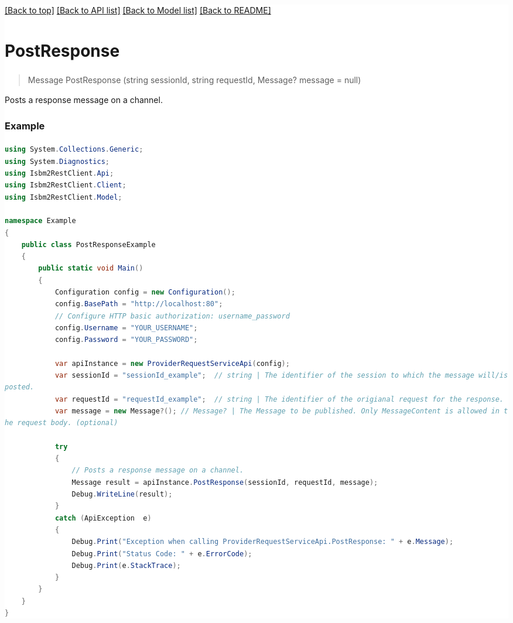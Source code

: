 [[Back to top]](#) [[Back to API list]](../README.md#documentation-for-api-endpoints) [[Back to Model list]](../README.md#documentation-for-models) [[Back to README]](../README.md)

<a name="postresponse"></a>
# **PostResponse**
> Message PostResponse (string sessionId, string requestId, Message? message = null)

Posts a response message on a channel.

### Example
```csharp
using System.Collections.Generic;
using System.Diagnostics;
using Isbm2RestClient.Api;
using Isbm2RestClient.Client;
using Isbm2RestClient.Model;

namespace Example
{
    public class PostResponseExample
    {
        public static void Main()
        {
            Configuration config = new Configuration();
            config.BasePath = "http://localhost:80";
            // Configure HTTP basic authorization: username_password
            config.Username = "YOUR_USERNAME";
            config.Password = "YOUR_PASSWORD";

            var apiInstance = new ProviderRequestServiceApi(config);
            var sessionId = "sessionId_example";  // string | The identifier of the session to which the message will/is posted.
            var requestId = "requestId_example";  // string | The identifier of the origianal request for the response.
            var message = new Message?(); // Message? | The Message to be published. Only MessageContent is allowed in the request body. (optional) 

            try
            {
                // Posts a response message on a channel.
                Message result = apiInstance.PostResponse(sessionId, requestId, message);
                Debug.WriteLine(result);
            }
            catch (ApiException  e)
            {
                Debug.Print("Exception when calling ProviderRequestServiceApi.PostResponse: " + e.Message);
                Debug.Print("Status Code: " + e.ErrorCode);
                Debug.Print(e.StackTrace);
            }
        }
    }
}
```
